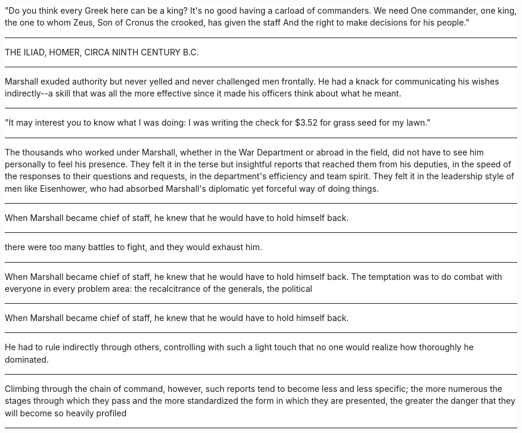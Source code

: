 
"Do you think every Greek here can be a king? It's no good having a carload of commanders. We need One commander, one king, the one to whom Zeus, Son of Cronus the crooked, has given the staff And the right to make decisions for his people."

---

THE ILIAD, HOMER, CIRCA NINTH CENTURY B.C.

---

Marshall exuded authority but never yelled and never challenged men frontally. He had a knack for communicating his wishes indirectly--a skill that was all the more effective since it made his officers think about what he meant.

---

"It may interest you to know what I was doing: I was writing the check for $3.52 for grass seed for my lawn."

---

The thousands who worked under Marshall, whether in the War Department or abroad in the field, did not have to see him personally to feel his presence. They felt it in the terse but insightful reports that reached them from his deputies, in the speed of the responses to their questions and requests, in the department's efficiency and team spirit. They felt it in the leadership style of men like Eisenhower, who had absorbed Marshall's diplomatic yet forceful way of doing things.

---

When Marshall became chief of staff, he knew that he would have to hold himself back.

---

there were too many battles to fight, and they would exhaust him.

---

When Marshall became chief of staff, he knew that he would have to hold himself back. The temptation was to do combat with everyone in every problem area: the recalcitrance of the generals, the political

---

When Marshall became chief of staff, he knew that he would have to hold himself back.

---

He had to rule indirectly through others, controlling with such a light touch that no one would realize how thoroughly he dominated.

---

Climbing through the chain of command, however, such reports tend to become less and less specific; the more numerous the stages through which they pass and the more standardized the form in which they are presented, the greater the danger that they will become so heavily profiled

---
